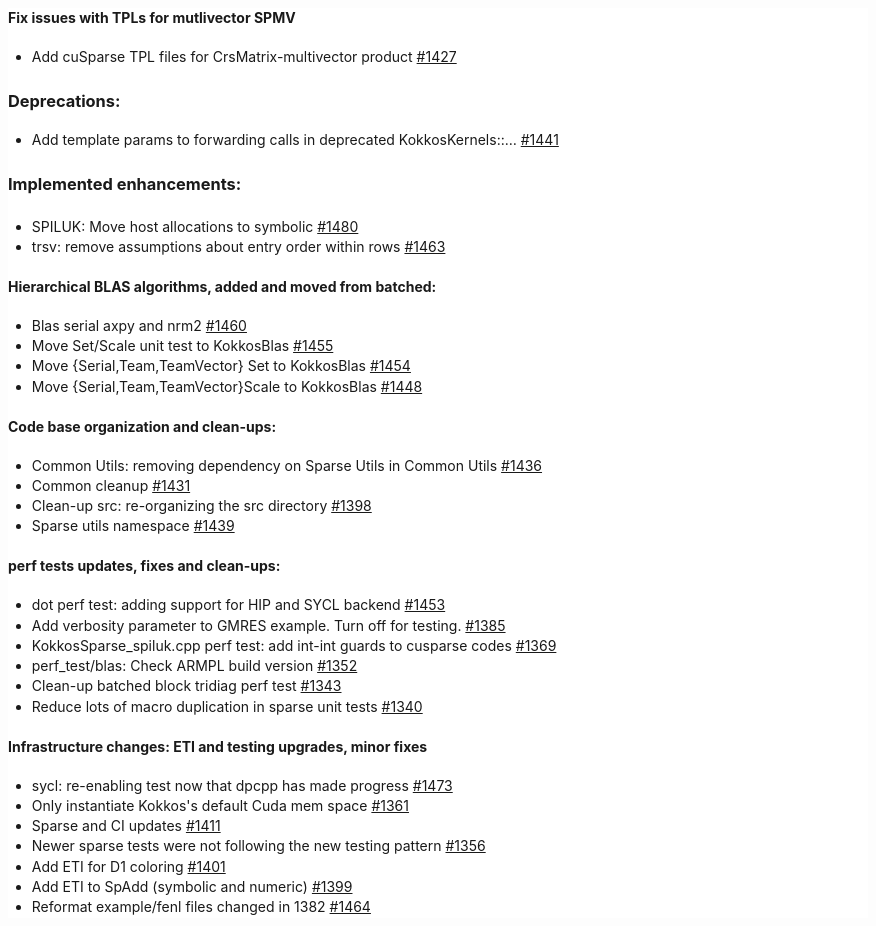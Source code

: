 #### Fix issues with TPLs for mutlivector SPMV
- Add cuSparse TPL files for CrsMatrix-multivector product [\#1427](https://github.com/kokkos/kokkos-kernels/pull/1427)

### Deprecations:
- Add template params to forwarding calls in deprecated KokkosKernels::… [\#1441](https://github.com/kokkos/kokkos-kernels/pull/1441)

### Implemented enhancements:

####
- SPILUK: Move host allocations to symbolic [\#1480](https://github.com/kokkos/kokkos-kernels/pull/1480)
- trsv: remove assumptions about entry order within rows [\#1463](https://github.com/kokkos/kokkos-kernels/pull/1463)

#### Hierarchical BLAS algorithms, added and moved from batched:
- Blas serial axpy and nrm2 [\#1460](https://github.com/kokkos/kokkos-kernels/pull/1460)
- Move Set/Scale unit test to KokkosBlas [\#1455](https://github.com/kokkos/kokkos-kernels/pull/1455)
- Move {Serial,Team,TeamVector} Set to KokkosBlas [\#1454](https://github.com/kokkos/kokkos-kernels/pull/1454)
- Move {Serial,Team,TeamVector}Scale to KokkosBlas [\#1448](https://github.com/kokkos/kokkos-kernels/pull/1448)

#### Code base organization and clean-ups:
- Common Utils: removing dependency on Sparse Utils in Common Utils [\#1436](https://github.com/kokkos/kokkos-kernels/pull/1436)
- Common cleanup [\#1431](https://github.com/kokkos/kokkos-kernels/pull/1431)
- Clean-up src: re-organizing the src directory [\#1398](https://github.com/kokkos/kokkos-kernels/pull/1398)
- Sparse utils namespace [\#1439](https://github.com/kokkos/kokkos-kernels/pull/1439)

#### perf tests updates, fixes and clean-ups:
- dot perf test: adding support for HIP and SYCL backend [\#1453](https://github.com/kokkos/kokkos-kernels/pull/1453)
- Add verbosity parameter to GMRES example. Turn off for testing. [\#1385](https://github.com/kokkos/kokkos-kernels/pull/1385)
- KokkosSparse_spiluk.cpp perf test: add int-int guards to cusparse codes [\#1369](https://github.com/kokkos/kokkos-kernels/pull/1369)
- perf_test/blas: Check ARMPL build version [\#1352](https://github.com/kokkos/kokkos-kernels/pull/1352)
- Clean-up batched block tridiag perf test [\#1343](https://github.com/kokkos/kokkos-kernels/pull/1343)
- Reduce lots of macro duplication in sparse unit tests [\#1340](https://github.com/kokkos/kokkos-kernels/pull/1340)

#### Infrastructure changes: ETI and testing upgrades, minor fixes
- sycl: re-enabling test now that dpcpp has made progress [\#1473](https://github.com/kokkos/kokkos-kernels/pull/1473)
- Only instantiate Kokkos's default Cuda mem space [\#1361](https://github.com/kokkos/kokkos-kernels/pull/1361)
- Sparse and CI updates [\#1411](https://github.com/kokkos/kokkos-kernels/pull/1411)
- Newer sparse tests were not following the new testing pattern [\#1356](https://github.com/kokkos/kokkos-kernels/pull/1356)
- Add ETI for D1 coloring [\#1401](https://github.com/kokkos/kokkos-kernels/pull/1401)
- Add ETI to SpAdd (symbolic and numeric) [\#1399](https://github.com/kokkos/kokkos-kernels/pull/1399)
- Reformat example/fenl files changed in 1382 [\#1464](https://github.com/kokkos/kokkos-kernels/pull/1464)